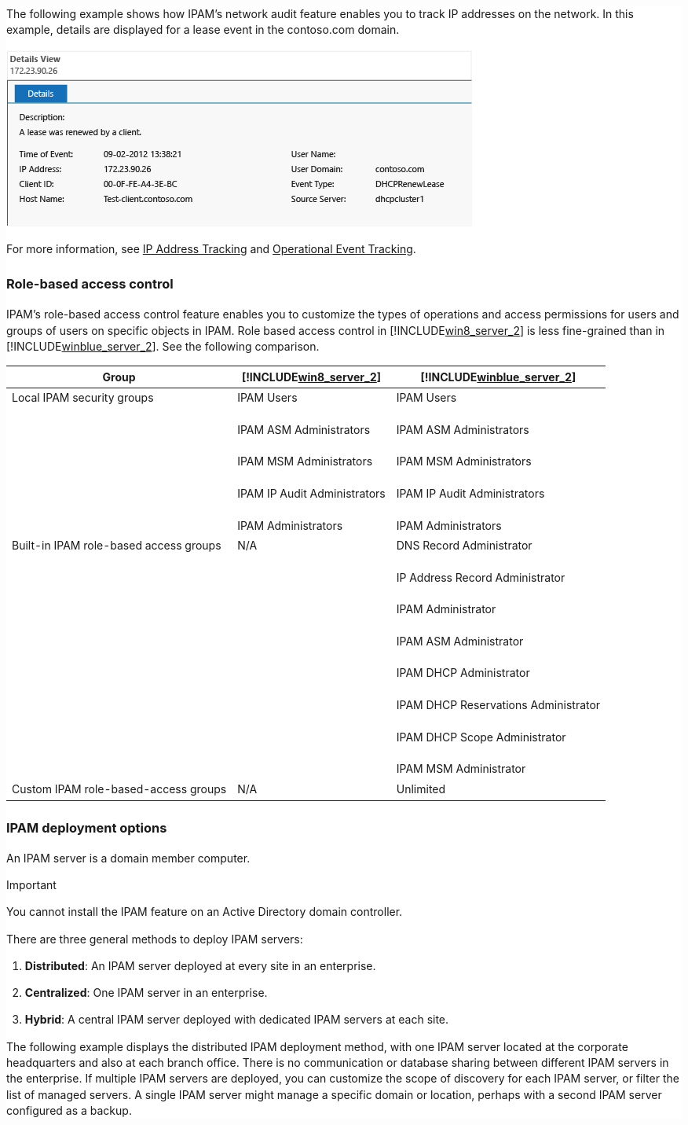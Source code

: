 The following example shows how IPAM’s network audit feature enables you to track IP addresses on the network. In this example, details are displayed for a lease event in the contoso.com domain.  
  
![](../Image/IPAM_tracking_small.png)  
  
For more information, see [IP Address Tracking](../Topic/IP-Address-Tracking.md) and [Operational Event Tracking](../Topic/Operational-Event-Tracking.md).  
  
### <a name="RBAC"></a>Role\-based access control  
IPAM’s role\-based access control feature enables you to customize the types of operations and access permissions for users and groups of users on specific objects in IPAM. Role based access control in [!INCLUDE[win8_server_2](../Token/win8_server_2_md.md)] is less fine\-grained than in [!INCLUDE[winblue_server_2](../Token/winblue_server_2_md.md)]. See the following comparison.  
  
|Group|[!INCLUDE[win8_server_2](../Token/win8_server_2_md.md)]|[!INCLUDE[winblue_server_2](../Token/winblue_server_2_md.md)]|  
|---------|-----------------------------------------------------------|-----------------------------------------------------------------|  
|Local IPAM security groups|IPAM Users<br /><br />IPAM ASM Administrators<br /><br />IPAM MSM Administrators<br /><br />IPAM IP Audit Administrators<br /><br />IPAM Administrators|IPAM Users<br /><br />IPAM ASM Administrators<br /><br />IPAM MSM Administrators<br /><br />IPAM IP Audit Administrators<br /><br />IPAM Administrators|  
|Built\-in IPAM role\-based access groups|N\/A|DNS Record Administrator<br /><br />IP Address Record Administrator<br /><br />IPAM Administrator<br /><br />IPAM ASM Administrator<br /><br />IPAM DHCP Administrator<br /><br />IPAM DHCP Reservations Administrator<br /><br />IPAM DHCP Scope Administrator<br /><br />IPAM MSM Administrator|  
|Custom IPAM role\-based\-access groups|N\/A|Unlimited|  
  
### <a name="BKMK_2"></a>IPAM deployment options  
An IPAM server is a domain member computer.  
  
> [!IMPORTANT]  
> You cannot install the IPAM feature on an Active Directory domain controller.  
  
There are three general methods to deploy IPAM servers:  
  
1.  **Distributed**: An IPAM server deployed at every site in an enterprise.  
  
2.  **Centralized**: One IPAM server in an enterprise.  
  
3.  **Hybrid**: A central IPAM server deployed with dedicated IPAM servers at each site.  
  
The following example displays the distributed IPAM deployment method, with one IPAM server located at the corporate headquarters and also at each branch office. There is no communication or database sharing between different IPAM servers in the enterprise. If multiple IPAM servers are deployed, you can customize the scope of discovery for each IPAM server, or filter the list of managed servers. A single IPAM server might manage a specific domain or location, perhaps with a second IPAM server configured as a backup.  
  